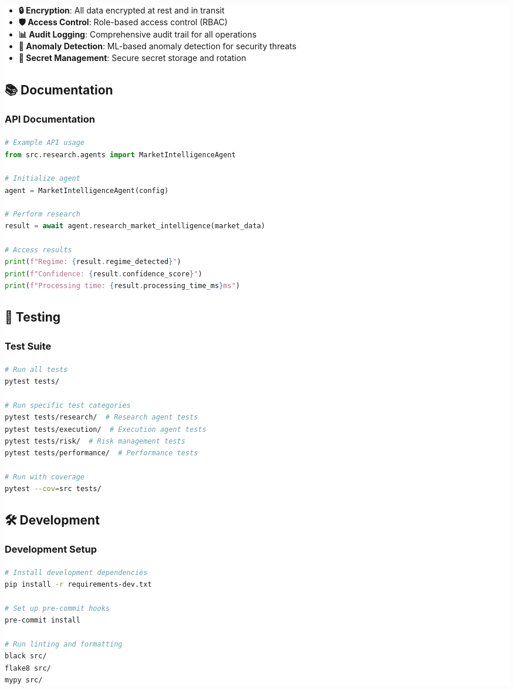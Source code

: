 - **🔒 Encryption**: All data encrypted at rest and in transit
- **🛡️ Access Control**: Role-based access control (RBAC)
- **📊 Audit Logging**: Comprehensive audit trail for all operations
- **🚨 Anomaly Detection**: ML-based anomaly detection for security threats
- **🔐 Secret Management**: Secure secret storage and rotation

## 📚 Documentation

### API Documentation

```python
# Example API usage
from src.research.agents import MarketIntelligenceAgent

# Initialize agent
agent = MarketIntelligenceAgent(config)

# Perform research
result = await agent.research_market_intelligence(market_data)

# Access results
print(f"Regime: {result.regime_detected}")
print(f"Confidence: {result.confidence_score}")
print(f"Processing time: {result.processing_time_ms}ms")
```

## 🧪 Testing

### Test Suite

```bash
# Run all tests
pytest tests/

# Run specific test categories
pytest tests/research/  # Research agent tests
pytest tests/execution/  # Execution agent tests
pytest tests/risk/  # Risk management tests
pytest tests/performance/  # Performance tests

# Run with coverage
pytest --cov=src tests/
```

## 🛠️ Development

### Development Setup

```bash
# Install development dependencies
pip install -r requirements-dev.txt

# Set up pre-commit hooks
pre-commit install

# Run linting and formatting
black src/
flake8 src/
mypy src/
```
